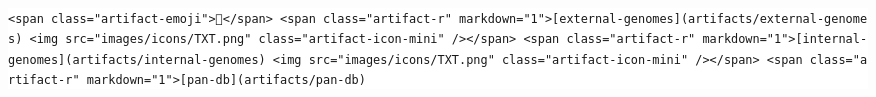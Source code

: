     <span class="artifact-emoji">🧀</span> <span class="artifact-r" markdown="1">[external-genomes](artifacts/external-genomes) <img src="images/icons/TXT.png" class="artifact-icon-mini" /></span> <span class="artifact-r" markdown="1">[internal-genomes](artifacts/internal-genomes) <img src="images/icons/TXT.png" class="artifact-icon-mini" /></span> <span class="artifact-r" markdown="1">[pan-db](artifacts/pan-db)